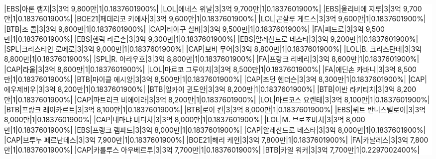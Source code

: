 |EBS|아론 램지|3|3억 9,800만|1|0.1837601900%|
|LOL|에네스 위날|3|3억 9,700만|1|0.1837601900%|
|EBS|올리비에 지루|3|3억 9,700만|1|0.1837601900%|
|BOE21|페데리코 키에사|3|3억 9,600만|1|0.1837601900%|
|LOL|곤살루 게드스|3|3억 9,600만|1|0.1837601900%|
|BTB|조 콜|3|3억 9,600만|1|0.1837601900%|
|CAP|티아구 실바|3|3억 9,500만|1|0.1837601900%|
|FA|페드로|3|3억 9,500만|1|0.1837601900%|
|EBS|헨릭 라르손|3|3억 9,300만|1|0.1837601900%|
|EBS|알레산드로 네스타|3|3억 9,200만|1|0.1837601900%|
|SPL|크리스티안 로메로|3|3억 9,000만|1|0.1837601900%|
|CAP|보비 무어|3|3억 8,800만|1|0.1837601900%|
|LOL|B. 크리스탄테|3|3억 8,800만|1|0.1837601900%|
|SPL|R. 아라우호|3|3억 8,800만|1|0.1837601900%|
|FA|프랑크 리베리|3|3억 8,600만|1|0.1837601900%|
|CAP|라울|3|3억 8,600만|1|0.1837601900%|
|LOL|마르코 그루이치|3|3억 8,500만|1|0.1837601900%|
|FA|에딘손 카바니|3|3억 8,500만|1|0.1837601900%|
|BTB|마이클 에시앙|3|3억 8,500만|1|0.1837601900%|
|CAP|조던 헨더슨|3|3억 8,300만|1|0.1837601900%|
|CAP|에우제비우|3|3억 8,200만|1|0.1837601900%|
|BTB|일카이 귄도안|3|3억 8,200만|1|0.1837601900%|
|BTB|이반 라키티치|3|3억 8,200만|1|0.1837601900%|
|CAP|파트리크 비에이라|3|3억 8,200만|1|0.1837601900%|
|LOL|마르코스 요렌테|3|3억 8,100만|1|0.1837601900%|
|BTB|프랑크 레이카르트|3|3억 8,100만|1|0.1837601900%|
|BTB|로이 킨|3|3억 8,000만|1|0.1837601900%|
|EBS|뤼트 반니스텔로이|3|3억 8,000만|1|0.1837601900%|
|CAP|네마냐 비디치|3|3억 8,000만|1|0.1837601900%|
|LOL|M. 브로조비치|3|3억 8,000만|1|0.1837601900%|
|EBS|프랭크 램파드|3|3억 8,000만|1|0.1837601900%|
|CAP|알레산드로 네스타|3|3억 8,000만|1|0.1837601900%|
|CAP|브루누 페르난데스|3|3억 7,900만|1|0.1837601900%|
|BOE21|해리 케인|3|3억 7,800만|1|0.1837601900%|
|FA|카날레스|3|3억 7,800만|1|0.1837601900%|
|CAP|카를루스 아우베르투|3|3억 7,700만|1|0.1837601900%|
|BTB|카일 워커|3|3억 7,700만|1|0.2297002400%|